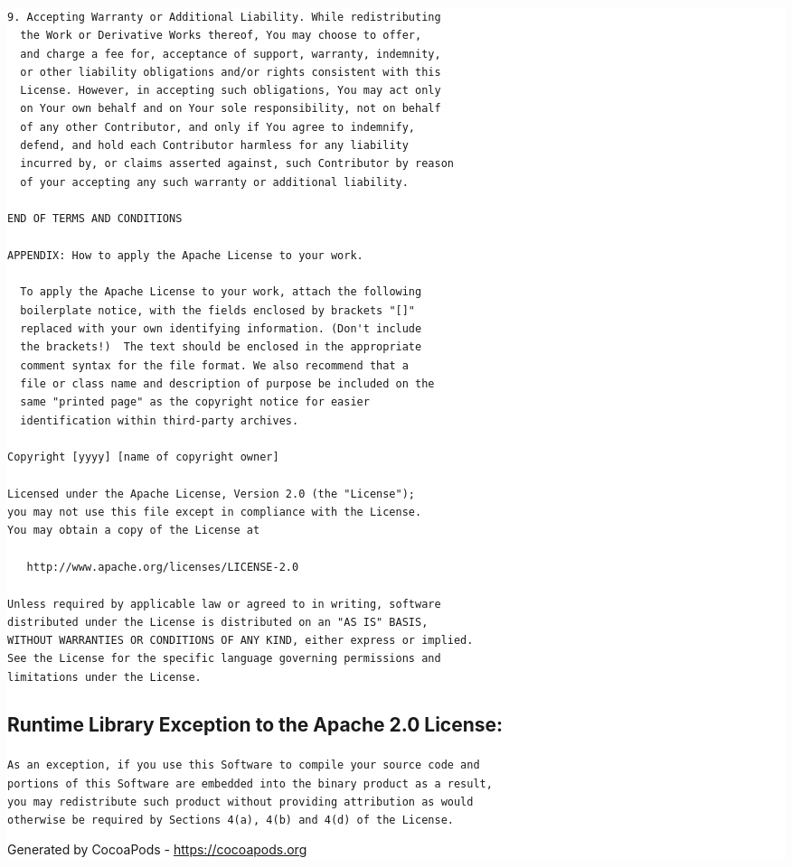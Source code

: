     9. Accepting Warranty or Additional Liability. While redistributing
      the Work or Derivative Works thereof, You may choose to offer,
      and charge a fee for, acceptance of support, warranty, indemnity,
      or other liability obligations and/or rights consistent with this
      License. However, in accepting such obligations, You may act only
      on Your own behalf and on Your sole responsibility, not on behalf
      of any other Contributor, and only if You agree to indemnify,
      defend, and hold each Contributor harmless for any liability
      incurred by, or claims asserted against, such Contributor by reason
      of your accepting any such warranty or additional liability.

    END OF TERMS AND CONDITIONS

    APPENDIX: How to apply the Apache License to your work.

      To apply the Apache License to your work, attach the following
      boilerplate notice, with the fields enclosed by brackets "[]"
      replaced with your own identifying information. (Don't include
      the brackets!)  The text should be enclosed in the appropriate
      comment syntax for the file format. We also recommend that a
      file or class name and description of purpose be included on the
      same "printed page" as the copyright notice for easier
      identification within third-party archives.

    Copyright [yyyy] [name of copyright owner]

    Licensed under the Apache License, Version 2.0 (the "License");
    you may not use this file except in compliance with the License.
    You may obtain a copy of the License at

       http://www.apache.org/licenses/LICENSE-2.0

    Unless required by applicable law or agreed to in writing, software
    distributed under the License is distributed on an "AS IS" BASIS,
    WITHOUT WARRANTIES OR CONDITIONS OF ANY KIND, either express or implied.
    See the License for the specific language governing permissions and
    limitations under the License.

   
   
## Runtime Library Exception to the Apache 2.0 License: ##


    As an exception, if you use this Software to compile your source code and
    portions of this Software are embedded into the binary product as a result,
    you may redistribute such product without providing attribution as would
    otherwise be required by Sections 4(a), 4(b) and 4(d) of the License.

Generated by CocoaPods - https://cocoapods.org
